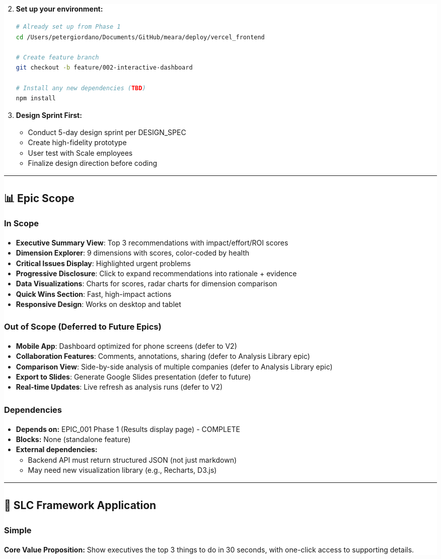 2. **Set up your environment:**
   ```bash
   # Already set up from Phase 1
   cd /Users/petergiordano/Documents/GitHub/meara/deploy/vercel_frontend

   # Create feature branch
   git checkout -b feature/002-interactive-dashboard

   # Install any new dependencies (TBD)
   npm install
   ```

3. **Design Sprint First:**
   - Conduct 5-day design sprint per DESIGN_SPEC
   - Create high-fidelity prototype
   - User test with Scale employees
   - Finalize design direction before coding

---

## 📊 Epic Scope

### In Scope
- **Executive Summary View**: Top 3 recommendations with impact/effort/ROI scores
- **Dimension Explorer**: 9 dimensions with scores, color-coded by health
- **Critical Issues Display**: Highlighted urgent problems
- **Progressive Disclosure**: Click to expand recommendations into rationale + evidence
- **Data Visualizations**: Charts for scores, radar charts for dimension comparison
- **Quick Wins Section**: Fast, high-impact actions
- **Responsive Design**: Works on desktop and tablet

### Out of Scope (Deferred to Future Epics)
- **Mobile App**: Dashboard optimized for phone screens (defer to V2)
- **Collaboration Features**: Comments, annotations, sharing (defer to Analysis Library epic)
- **Comparison View**: Side-by-side analysis of multiple companies (defer to Analysis Library epic)
- **Export to Slides**: Generate Google Slides presentation (defer to future)
- **Real-time Updates**: Live refresh as analysis runs (defer to V2)

### Dependencies
- **Depends on:** EPIC_001 Phase 1 (Results display page) - COMPLETE
- **Blocks:** None (standalone feature)
- **External dependencies:**
  - Backend API must return structured JSON (not just markdown)
  - May need new visualization library (e.g., Recharts, D3.js)

---

## 🎨 SLC Framework Application

### Simple
**Core Value Proposition:** Show executives the top 3 things to do in 30 seconds, with one-click access to supporting details.
